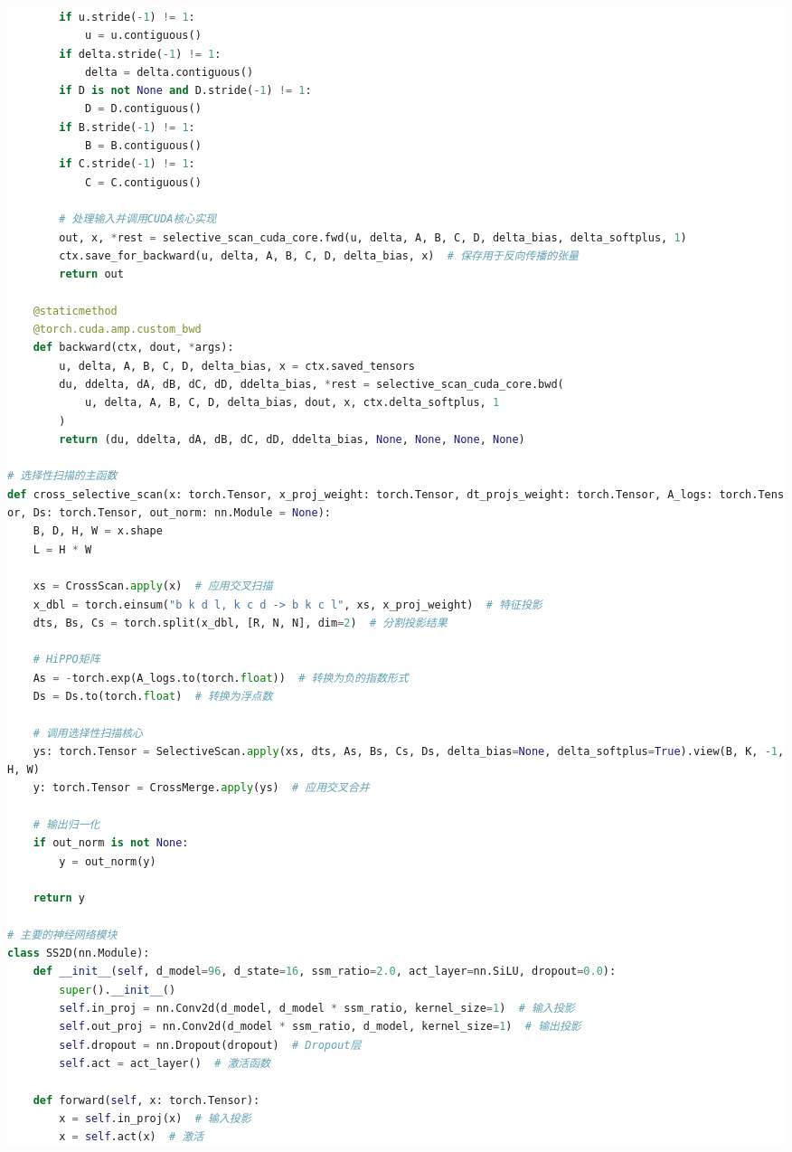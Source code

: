 ```python
        if u.stride(-1) != 1:
            u = u.contiguous()
        if delta.stride(-1) != 1:
            delta = delta.contiguous()
        if D is not None and D.stride(-1) != 1:
            D = D.contiguous()
        if B.stride(-1) != 1:
            B = B.contiguous()
        if C.stride(-1) != 1:
            C = C.contiguous()
        
        # 处理输入并调用CUDA核心实现
        out, x, *rest = selective_scan_cuda_core.fwd(u, delta, A, B, C, D, delta_bias, delta_softplus, 1)
        ctx.save_for_backward(u, delta, A, B, C, D, delta_bias, x)  # 保存用于反向传播的张量
        return out

    @staticmethod
    @torch.cuda.amp.custom_bwd
    def backward(ctx, dout, *args):
        u, delta, A, B, C, D, delta_bias, x = ctx.saved_tensors
        du, ddelta, dA, dB, dC, dD, ddelta_bias, *rest = selective_scan_cuda_core.bwd(
            u, delta, A, B, C, D, delta_bias, dout, x, ctx.delta_softplus, 1
        )
        return (du, ddelta, dA, dB, dC, dD, ddelta_bias, None, None, None, None)

# 选择性扫描的主函数
def cross_selective_scan(x: torch.Tensor, x_proj_weight: torch.Tensor, dt_projs_weight: torch.Tensor, A_logs: torch.Tensor, Ds: torch.Tensor, out_norm: nn.Module = None):
    B, D, H, W = x.shape
    L = H * W

    xs = CrossScan.apply(x)  # 应用交叉扫描
    x_dbl = torch.einsum("b k d l, k c d -> b k c l", xs, x_proj_weight)  # 特征投影
    dts, Bs, Cs = torch.split(x_dbl, [R, N, N], dim=2)  # 分割投影结果

    # HiPPO矩阵
    As = -torch.exp(A_logs.to(torch.float))  # 转换为负的指数形式
    Ds = Ds.to(torch.float)  # 转换为浮点数

    # 调用选择性扫描核心
    ys: torch.Tensor = SelectiveScan.apply(xs, dts, As, Bs, Cs, Ds, delta_bias=None, delta_softplus=True).view(B, K, -1, H, W)
    y: torch.Tensor = CrossMerge.apply(ys)  # 应用交叉合并

    # 输出归一化
    if out_norm is not None:
        y = out_norm(y)

    return y

# 主要的神经网络模块
class SS2D(nn.Module):
    def __init__(self, d_model=96, d_state=16, ssm_ratio=2.0, act_layer=nn.SiLU, dropout=0.0):
        super().__init__()
        self.in_proj = nn.Conv2d(d_model, d_model * ssm_ratio, kernel_size=1)  # 输入投影
        self.out_proj = nn.Conv2d(d_model * ssm_ratio, d_model, kernel_size=1)  # 输出投影
        self.dropout = nn.Dropout(dropout)  # Dropout层
        self.act = act_layer()  # 激活函数

    def forward(self, x: torch.Tensor):
        x = self.in_proj(x)  # 输入投影
        x = self.act(x)  # 激活
```